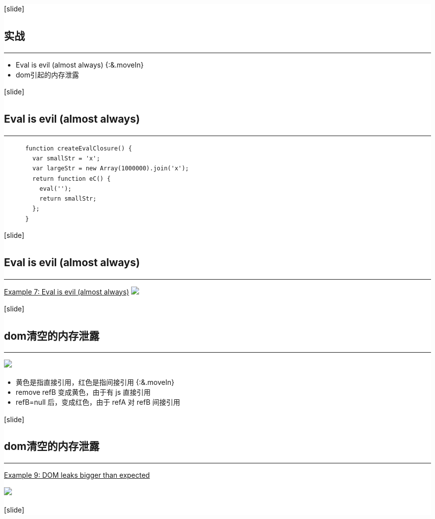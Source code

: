 [slide]
## 实战
----
* Eval is evil (almost always) {:&.moveIn}
* dom引起的内存泄露

[slide]
## Eval is evil (almost always)
----
```
      function createEvalClosure() {
        var smallStr = 'x';
        var largeStr = new Array(1000000).join('x');
        return function eC() {
          eval('');
          return smallStr;
        };
      }
```

[slide]
## Eval is evil (almost always)
----
[Example 7: Eval is evil (almost always)](http://demohi.github.io/memory-leaks/examples/7-eval-is-evil-almost-always.html)
![](http://boke.io/content/images/2014/12/Snip20141203_27.png)

[slide]

## dom清空的内存泄露
----
![](http://staticc.qiniudn.com/detached-nodes.gif) 

* 黄色是指直接引用，红色是指间接引用 {:&.moveIn}
* remove refB 变成黄色，由于有 js 直接引用
* refB=null 后，变成红色，由于 refA 对 refB 间接引用


[slide]

## dom清空的内存泄露
----
[Example 9: DOM leaks bigger than expected](http://demohi.github.io/memory-leaks/examples/9-DOM-leaks-bigger-than-expected.html)

![](http://boke.io/content/images/2014/12/Snip20141203_34.png)

[slide]

